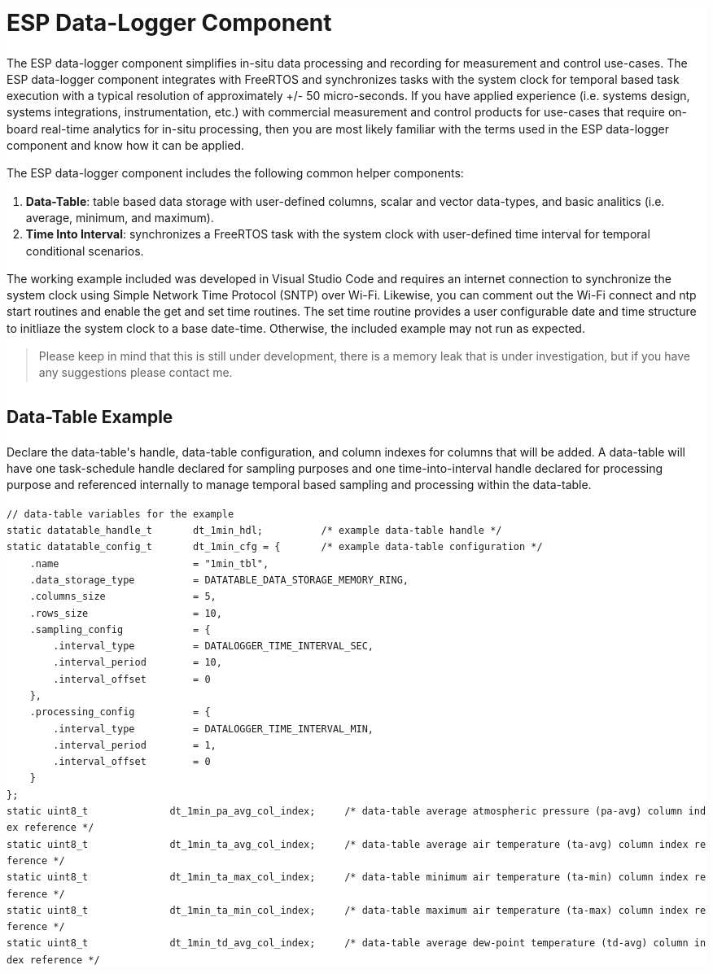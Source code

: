 # ESP Data-Logger Component
The ESP data-logger component simplifies in-situ data processing and recording for measurement and control use-cases.  The ESP data-logger component integrates with FreeRTOS and synchronizes tasks with the system clock for temporal based task execution with a typical resolution of approximately +/- 50 micro-seconds.  If you have applied experience (i.e. systems design, systems integrations, instrumentation, etc.) with commercial measurement and control products for use-cases that require on-board real-time analytics for in-situ processing, then you are most likely familiar with the terms used in the ESP data-logger component and know how it can be applied.

The ESP data-logger component includes the following common helper components:

1. **Data-Table**: table based data storage with user-defined columns, scalar and vector data-types, and basic analitics (i.e. average, minimum, and maximum).
2. **Time Into Interval**: synchronizes a FreeRTOS task with the system clock with user-defined time interval for temporal conditional scenarios.

The working example included was developed in Visual Studio Code and requires an internet connection to synchronize the system clock using Simple Network Time Protocol (SNTP) over Wi-Fi.  Likewise, you can comment out the Wi-Fi connect and ntp start routines and enable the get and set time routines.  The set time routine provides a user configurable date and time structure to initliaze the system clock to a base date-time.  Otherwise, the included example may not run as expected.

> Please keep in mind that this is still under development, there is a memory leak that is under investigation, but if you have any suggestions please contact me.

## Data-Table Example
Declare the data-table's handle, data-table configuration, and column indexes for columns that will be added.  A data-table will have one task-schedule handle declared for sampling purposes and one time-into-interval handle declared for processing purpose and referenced internally to manage temporal based sampling and processing within the data-table.

```
// data-table variables for the example
static datatable_handle_t       dt_1min_hdl;          /* example data-table handle */
static datatable_config_t       dt_1min_cfg = {       /* example data-table configuration */
    .name                       = "1min_tbl",
    .data_storage_type          = DATATABLE_DATA_STORAGE_MEMORY_RING,
    .columns_size               = 5,
    .rows_size                  = 10,
    .sampling_config            = {
        .interval_type          = DATALOGGER_TIME_INTERVAL_SEC,
        .interval_period        = 10,
        .interval_offset        = 0
    },
    .processing_config          = {
        .interval_type          = DATALOGGER_TIME_INTERVAL_MIN,
        .interval_period        = 1,
        .interval_offset        = 0
    }
};
static uint8_t              dt_1min_pa_avg_col_index;     /* data-table average atmospheric pressure (pa-avg) column index reference */
static uint8_t              dt_1min_ta_avg_col_index;     /* data-table average air temperature (ta-avg) column index reference */
static uint8_t              dt_1min_ta_max_col_index;     /* data-table minimum air temperature (ta-min) column index reference */
static uint8_t              dt_1min_ta_min_col_index;     /* data-table maximum air temperature (ta-max) column index reference */
static uint8_t              dt_1min_td_avg_col_index;     /* data-table average dew-point temperature (td-avg) column index reference */
```
